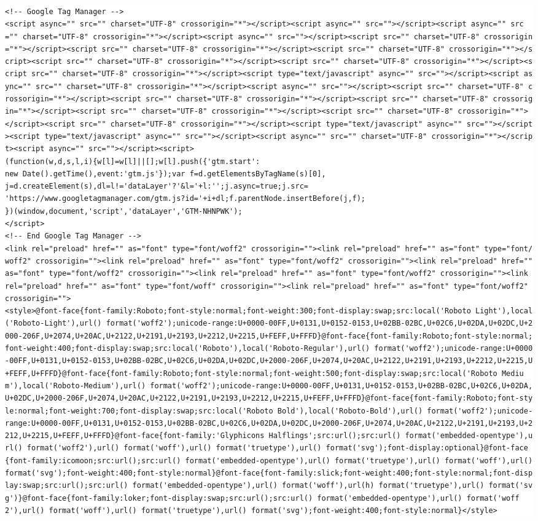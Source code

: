 <html lang="id-ID" prefix="og: http://ogp.me/ns# fb: http://ogp.me/ns/fb#" class="no-js"><head><meta charset="UTF-8"><meta http-equiv="X-UA-Compatible" content="IE=edge"><meta name="viewport" content="width=device-width, initial-scale=1"><meta http-equiv="x-dns-prefetch-control" content="on">

    <!-- Google Tag Manager -->
    <script async="" src="" charset="UTF-8" crossorigin="*"></script><script async="" src=""></script><script async="" src="" charset="UTF-8" crossorigin="*"></script><script async="" src=""></script><script src="" charset="UTF-8" crossorigin="*"></script><script src="" charset="UTF-8" crossorigin="*"></script><script src="" charset="UTF-8" crossorigin="*"></script><script src="" charset="UTF-8" crossorigin="*"></script><script src="" charset="UTF-8" crossorigin="*"></script><script src="" charset="UTF-8" crossorigin="*"></script><script type="text/javascript" async="" src=""></script><script async="" src="" charset="UTF-8" crossorigin="*"></script><script async="" src=""></script><script src="" charset="UTF-8" crossorigin="*"></script><script src="" charset="UTF-8" crossorigin="*"></script><script src="" charset="UTF-8" crossorigin="*"></script><script src="" charset="UTF-8" crossorigin="*"></script><script src="" charset="UTF-8" crossorigin="*"></script><script src="" charset="UTF-8" crossorigin="*"></script><script type="text/javascript" async="" src=""></script><script type="text/javascript" async="" src=""></script><script async="" src="" charset="UTF-8" crossorigin="*"></script><script async="" src=""></script><script>
    (function(w,d,s,l,i){w[l]=w[l]||[];w[l].push({'gtm.start':
    new Date().getTime(),event:'gtm.js'});var f=d.getElementsByTagName(s)[0],
    j=d.createElement(s),dl=l!='dataLayer'?'&l='+l:'';j.async=true;j.src=
    'https://www.googletagmanager.com/gtm.js?id='+i+dl;f.parentNode.insertBefore(j,f);
    })(window,document,'script','dataLayer','GTM-NHNPWK');
    </script>
    <!-- End Google Tag Manager -->
    <link rel="preload" href="" as="font" type="font/woff2" crossorigin=""><link rel="preload" href="" as="font" type="font/woff2" crossorigin=""><link rel="preload" href="" as="font" type="font/woff2" crossorigin=""><link rel="preload" href="" as="font" type="font/woff2" crossorigin=""><link rel="preload" href="" as="font" type="font/woff2" crossorigin=""><link rel="preload" href="" as="font" type="font/woff" crossorigin=""><link rel="preload" href="" as="font" type="font/woff2" crossorigin="">
    <style>@font-face{font-family:Roboto;font-style:normal;font-weight:300;font-display:swap;src:local('Roboto Light'),local('Roboto-Light'),url() format('woff2');unicode-range:U+0000-00FF,U+0131,U+0152-0153,U+02BB-02BC,U+02C6,U+02DA,U+02DC,U+2000-206F,U+2074,U+20AC,U+2122,U+2191,U+2193,U+2212,U+2215,U+FEFF,U+FFFD}@font-face{font-family:Roboto;font-style:normal;font-weight:400;font-display:swap;src:local('Roboto'),local('Roboto-Regular'),url() format('woff2');unicode-range:U+0000-00FF,U+0131,U+0152-0153,U+02BB-02BC,U+02C6,U+02DA,U+02DC,U+2000-206F,U+2074,U+20AC,U+2122,U+2191,U+2193,U+2212,U+2215,U+FEFF,U+FFFD}@font-face{font-family:Roboto;font-style:normal;font-weight:500;font-display:swap;src:local('Roboto Medium'),local('Roboto-Medium'),url() format('woff2');unicode-range:U+0000-00FF,U+0131,U+0152-0153,U+02BB-02BC,U+02C6,U+02DA,U+02DC,U+2000-206F,U+2074,U+20AC,U+2122,U+2191,U+2193,U+2212,U+2215,U+FEFF,U+FFFD}@font-face{font-family:Roboto;font-style:normal;font-weight:700;font-display:swap;src:local('Roboto Bold'),local('Roboto-Bold'),url() format('woff2');unicode-range:U+0000-00FF,U+0131,U+0152-0153,U+02BB-02BC,U+02C6,U+02DA,U+02DC,U+2000-206F,U+2074,U+20AC,U+2122,U+2191,U+2193,U+2212,U+2215,U+FEFF,U+FFFD}@font-face{font-family:'Glyphicons Halflings';src:url();src:url() format('embedded-opentype'),url() format('woff2'),url() format('woff'),url() format('truetype'),url() format('svg');font-display:optional}@font-face{font-family:icomoon;src:url();src:url() format('embedded-opentype'),url() format('truetype'),url() format('woff'),url() format('svg');font-weight:400;font-style:normal}@font-face{font-family:slick;font-weight:400;font-style:normal;font-display:swap;src:url();src:url() format('embedded-opentype'),url() format('woff'),url(h) format('truetype'),url() format('svg')}@font-face{font-family:loker;font-display:swap;src:url();src:url() format('embedded-opentype'),url() format('woff2'),url() format('woff'),url() format('truetype'),url() format('svg');font-weight:400;font-style:normal}</style>
